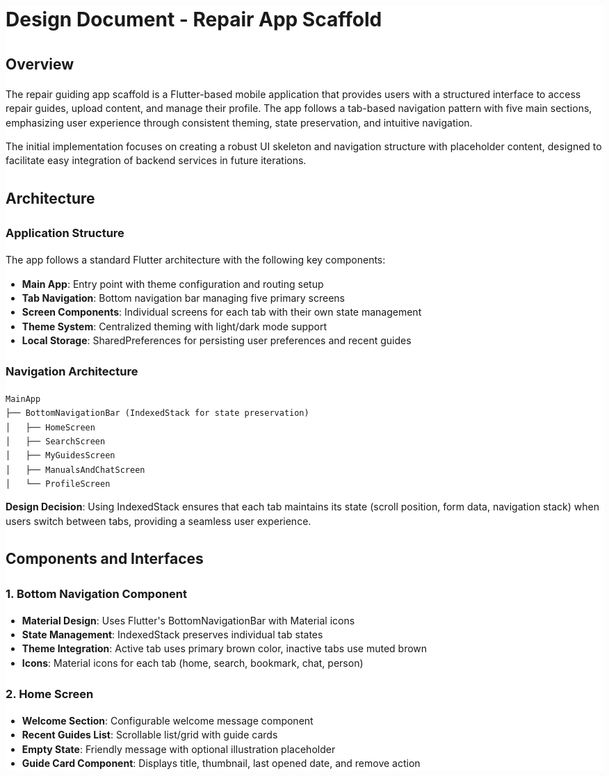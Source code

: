 # Design Document - Repair App Scaffold

## Overview

The repair guiding app scaffold is a Flutter-based mobile application that provides users with a structured interface to access repair guides, upload content, and manage their profile. The app follows a tab-based navigation pattern with five main sections, emphasizing user experience through consistent theming, state preservation, and intuitive navigation.

The initial implementation focuses on creating a robust UI skeleton and navigation structure with placeholder content, designed to facilitate easy integration of backend services in future iterations.

## Architecture

### Application Structure
The app follows a standard Flutter architecture with the following key components:

- **Main App**: Entry point with theme configuration and routing setup
- **Tab Navigation**: Bottom navigation bar managing five primary screens
- **Screen Components**: Individual screens for each tab with their own state management
- **Theme System**: Centralized theming with light/dark mode support
- **Local Storage**: SharedPreferences for persisting user preferences and recent guides

### Navigation Architecture
```
MainApp
├── BottomNavigationBar (IndexedStack for state preservation)
│   ├── HomeScreen
│   ├── SearchScreen
│   ├── MyGuidesScreen
│   ├── ManualsAndChatScreen
│   └── ProfileScreen
```

**Design Decision**: Using IndexedStack ensures that each tab maintains its state (scroll position, form data, navigation stack) when users switch between tabs, providing a seamless user experience.

## Components and Interfaces

### 1. Bottom Navigation Component
- **Material Design**: Uses Flutter's BottomNavigationBar with Material icons
- **State Management**: IndexedStack preserves individual tab states
- **Theme Integration**: Active tab uses primary brown color, inactive tabs use muted brown
- **Icons**: Material icons for each tab (home, search, bookmark, chat, person)

### 2. Home Screen
- **Welcome Section**: Configurable welcome message component
- **Recent Guides List**: Scrollable list/grid with guide cards
- **Empty State**: Friendly message with optional illustration placeholder
- **Guide Card Component**: Displays title, thumbnail, last opened date, and remove action
